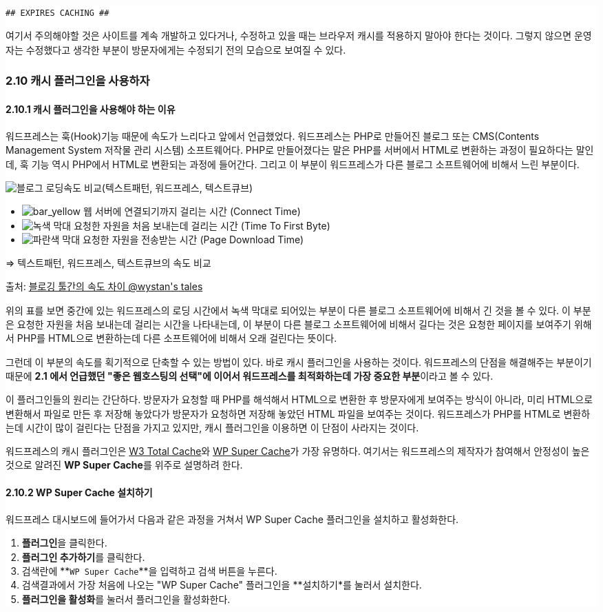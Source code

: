 	## EXPIRES CACHING ##

여기서 주의해야할 것은 사이트를 계속 개발하고 있다거나, 수정하고 있을 때는 브라우저 캐시를 적용하지 말아야 한다는 것이다. 그렇지 않으면 운영자는 수정했다고 생각한 부분이 방문자에게는 수정되기 전의 모습으로 보여질 수 있다.




### 2.10 캐시 플러그인을 사용하자

#### 2.10.1 캐시 플러그인을 사용해야 하는 이유

워드프레스는 훅(Hook)기능 때문에 속도가 느리다고 앞에서 언급했었다. 워드프레스는 PHP로 만들어진 블로그 또는 CMS(Contents Management System 저작물 관리 시스템) 소프트웨어다. PHP로 만들어졌다는 말은 PHP를 서버에서 HTML로 변환하는 과정이 필요하다는 말인데, 훅 기능 역시 PHP에서 HTML로 변환되는 과정에 들어간다. 그리고 이 부분이 워드프레스가 다른 블로그 소프트웨어에 비해서 느린 부분이다.

![블로그 로딩속도 비교(텍스트패턴, 워드프레스, 텍스트큐브)](https://lh3.googleusercontent.com/-LAaDzNutSoc/UtGFyR1w68I/AAAAAAABjB0/oedwhziOHIY/s0/blog-loading-speed.png)

* ![bar_yellow](https://lh6.googleusercontent.com/-12SLbA_ZyaM/UtGJrJKkUPI/AAAAAAABjCE/yWVz5NHl4oU/s0/bar_yellow.png) 웹 서버에 연결되기까지 걸리는 시간 (Connect Time)  
* ![녹색 막대](https://lh5.googleusercontent.com/-0iiXKJPjr_8/UtGJrHMj-XI/AAAAAAABjCI/pGBbdQSA22M/s0/bar_green.png) 요청한 자원을 처음 보내는데 걸리는 시간 (Time To First Byte)
* ![파란색 막대](https://lh3.googleusercontent.com/-Q7dMW_AnJ5E/UtGJrFnhLtI/AAAAAAABjCA/XH5zL6lO_xo/s0/bar_blue.png) 요청한 자원을 전송받는 시간 (Page Download Time)

⇒ 텍스트패턴, 워드프레스, 텍스트큐브의 속도 비교    

출처: [블로깅 툴간의 속도 차이 @wystan's tales](http://blog.wystan.net/2007/07/14/blogging-tools-speed-test)

위의 표를 보면 중간에 있는 워드프레스의 로딩 시간에서 녹색 막대로 되어있는 부분이 다른 블로그 소프트웨어에 비해서 긴 것을 볼 수 있다. 이 부분은 요청한 자원을 처음 보내는데 걸리는 시간을 나타내는데, 이 부분이 다른 블로그 소프트웨어에 비해서 길다는 것은 요청한 페이지를 보여주기 위해서 PHP를 HTML으로 변환하는데 다른 소프트웨어에 비해서 오래 걸린다는 뜻이다.

그런데 이 부분의 속도를 획기적으로 단축할 수 있는 방법이 있다. 바로 캐시 플러그인을 사용하는 것이다. 워드프레스의 단점을 해결해주는 부분이기 때문에 **2.1 에서 언급했던 "좋은 웹호스팅의 선택"에 이어서 워드프레스를 최적화하는데 가장 중요한 부분**이라고 볼 수 있다.

이 플러그인들의 원리는 간단하다. 방문자가 요청할 때 PHP를 해석해서 HTML으로 변환한 후 방문자에게 보여주는 방식이 아니라, 미리 HTML으로 변환해서 파일로 만든 후 저장해 놓았다가 방문자가 요청하면 저장해 놓았던 HTML 파일을 보여주는 것이다. 워드프레스가 PHP를 HTML로 변환하는데 시간이 많이 걸린다는 단점을 가지고 있지만, 캐시 플러그인을 이용하면 이 단점이 사라지는 것이다.

워드프레스의 캐시 플러그인은 [W3 Total Cache](https://wordpress.org/plugins/w3-total-cache/)와 [WP Super Cache](https://wordpress.org/plugins/wp-super-cache/)가 가장 유명하다. 여기서는 워드프레스의 제작자가 참여해서 안정성이 높은 것으로 알려진 **WP Super Cache**를 위주로 설명하려 한다.



#### 2.10.2 WP Super Cache 설치하기

워드프레스 대시보드에 들어가서 다음과 같은 과정을 거쳐서 WP Super Cache 플러그인을 설치하고 활성화한다.

1. **플러그인**을 클릭한다.
2. **플러그인 추가하기**를 클릭한다.
3. 검색란에 **`WP Super Cache`**을 입력하고 검색 버튼을 누른다.
4. 검색결과에서 가장 처음에 나오는 "WP Super Cache" 플러그인을 **설치하기*를 눌러서 설치한다.
5. **플러그인을 활성화**를 눌러서 플러그인을 활성화한다.


